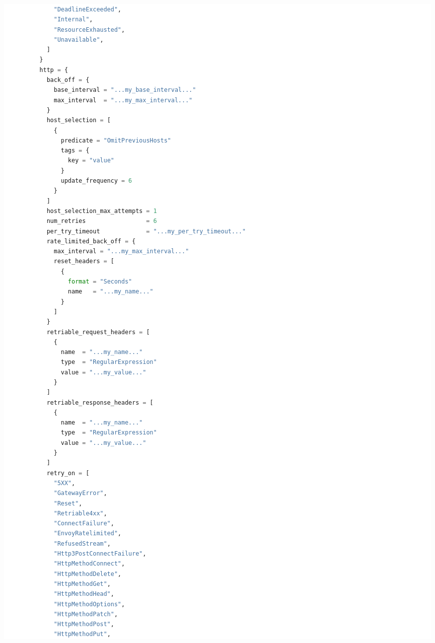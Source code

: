 ```terraform
              "DeadlineExceeded",
              "Internal",
              "ResourceExhausted",
              "Unavailable",
            ]
          }
          http = {
            back_off = {
              base_interval = "...my_base_interval..."
              max_interval  = "...my_max_interval..."
            }
            host_selection = [
              {
                predicate = "OmitPreviousHosts"
                tags = {
                  key = "value"
                }
                update_frequency = 6
              }
            ]
            host_selection_max_attempts = 1
            num_retries                 = 6
            per_try_timeout             = "...my_per_try_timeout..."
            rate_limited_back_off = {
              max_interval = "...my_max_interval..."
              reset_headers = [
                {
                  format = "Seconds"
                  name   = "...my_name..."
                }
              ]
            }
            retriable_request_headers = [
              {
                name  = "...my_name..."
                type  = "RegularExpression"
                value = "...my_value..."
              }
            ]
            retriable_response_headers = [
              {
                name  = "...my_name..."
                type  = "RegularExpression"
                value = "...my_value..."
              }
            ]
            retry_on = [
              "5XX",
              "GatewayError",
              "Reset",
              "Retriable4xx",
              "ConnectFailure",
              "EnvoyRatelimited",
              "RefusedStream",
              "Http3PostConnectFailure",
              "HttpMethodConnect",
              "HttpMethodDelete",
              "HttpMethodGet",
              "HttpMethodHead",
              "HttpMethodOptions",
              "HttpMethodPatch",
              "HttpMethodPost",
              "HttpMethodPut",
```